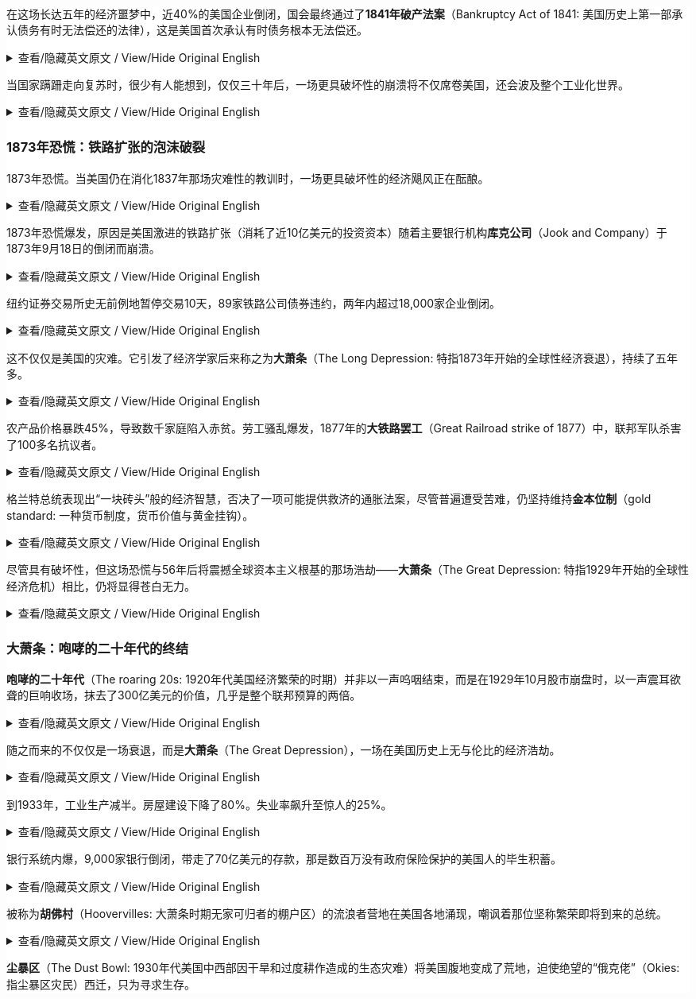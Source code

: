 在这场长达五年的经济噩梦中，近40%的美国企业倒闭，国会最终通过了**1841年破产法案**（Bankruptcy Act of 1841: 美国历史上第一部承认债务有时无法偿还的法律），这是美国首次承认有时债务根本无法偿还。

<details><summary>查看/隐藏英文原文 / View/Hide Original English</summary></details>

当国家蹒跚走向复苏时，很少有人能想到，仅仅三十年后，一场更具破坏性的崩溃将不仅席卷美国，还会波及整个工业化世界。

<details><summary>查看/隐藏英文原文 / View/Hide Original English</summary></details>

### 1873年恐慌：铁路扩张的泡沫破裂

1873年恐慌。当美国仍在消化1837年那场灾难性的教训时，一场更具破坏性的经济飓风正在酝酿。

<details><summary>查看/隐藏英文原文 / View/Hide Original English</summary></details>

1873年恐慌爆发，原因是美国激进的铁路扩张（消耗了近10亿美元的投资资本）随着主要银行机构**库克公司**（Jook and Company）于1873年9月18日的倒闭而崩溃。

<details><summary>查看/隐藏英文原文 / View/Hide Original English</summary></details>

纽约证券交易所史无前例地暂停交易10天，89家铁路公司债券违约，两年内超过18,000家企业倒闭。

<details><summary>查看/隐藏英文原文 / View/Hide Original English</summary></details>

这不仅仅是美国的灾难。它引发了经济学家后来称之为**大萧条**（The Long Depression: 特指1873年开始的全球性经济衰退），持续了五年多。

<details><summary>查看/隐藏英文原文 / View/Hide Original English</summary></details>

农产品价格暴跌45%，导致数千家庭陷入赤贫。劳工骚乱爆发，1877年的**大铁路罢工**（Great Railroad strike of 1877）中，联邦军队杀害了100多名抗议者。

<details><summary>查看/隐藏英文原文 / View/Hide Original English</summary></details>

格兰特总统表现出“一块砖头”般的经济智慧，否决了一项可能提供救济的通胀法案，尽管普遍遭受苦难，仍坚持维持**金本位制**（gold standard: 一种货币制度，货币价值与黄金挂钩）。

<details><summary>查看/隐藏英文原文 / View/Hide Original English</summary></details>

尽管具有破坏性，但这场恐慌与56年后将震撼全球资本主义根基的那场浩劫——**大萧条**（The Great Depression: 特指1929年开始的全球性经济危机）相比，仍将显得苍白无力。

<details><summary>查看/隐藏英文原文 / View/Hide Original English</summary></details>

### 大萧条：咆哮的二十年代的终结

**咆哮的二十年代**（The roaring 20s: 1920年代美国经济繁荣的时期）并非以一声呜咽结束，而是在1929年10月股市崩盘时，以一声震耳欲聋的巨响收场，抹去了300亿美元的价值，几乎是整个联邦预算的两倍。

<details><summary>查看/隐藏英文原文 / View/Hide Original English</summary></details>

随之而来的不仅仅是一场衰退，而是**大萧条**（The Great Depression），一场在美国历史上无与伦比的经济浩劫。

<details><summary>查看/隐藏英文原文 / View/Hide Original English</summary></details>

到1933年，工业生产减半。房屋建设下降了80%。失业率飙升至惊人的25%。

<details><summary>查看/隐藏英文原文 / View/Hide Original English</summary></details>

银行系统内爆，9,000家银行倒闭，带走了70亿美元的存款，那是数百万没有政府保险保护的美国人的毕生积蓄。

<details><summary>查看/隐藏英文原文 / View/Hide Original English</summary></details>

被称为**胡佛村**（Hoovervilles: 大萧条时期无家可归者的棚户区）的流浪者营地在美国各地涌现，嘲讽着那位坚称繁荣即将到来的总统。

<details><summary>查看/隐藏英文原文 / View/Hide Original English</summary></details>

**尘暴区**（The Dust Bowl: 1930年代美国中西部因干旱和过度耕作造成的生态灾难）将美国腹地变成了荒地，迫使绝望的“俄克佬”（Okies: 指尘暴区灾民）西迁，只为寻求生存。
